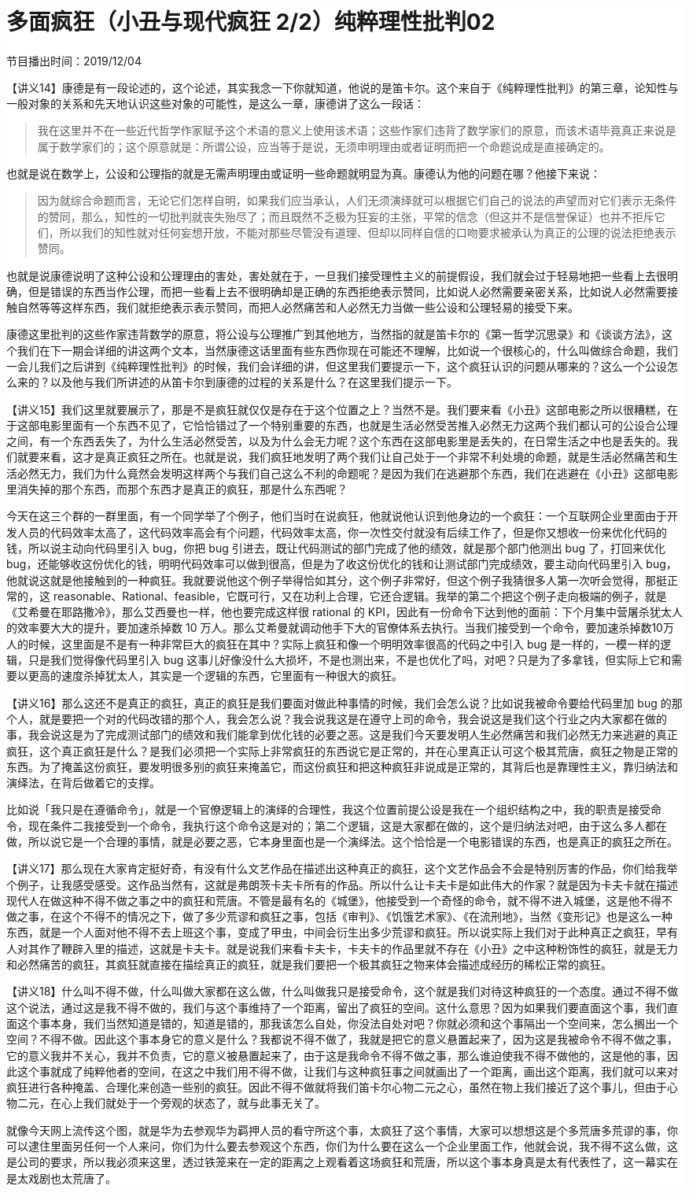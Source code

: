 # 多面疯狂（小丑与现代疯狂 2/2）纯粹理性批判02
节目播出时间：2019/12/04

【讲义14】康德是有一段论述的，这个论述，其实我念一下你就知道，他说的是笛卡尔。这个来自于《纯粹理性批判》的第三章，论知性与一般对象的关系和先天地认识这些对象的可能性，是这么一章，康德讲了这么一段话：

> 我在这里并不在一些近代哲学作家赋予这个术语的意义上使用该术语；这些作家们违背了数学家们的原意，而该术语毕竟真正来说是属于数学家们的；这个原意就是：所谓公设，应当等于是说，无须申明理由或者证明而把一个命题说成是直接确定的。

也就是说在数学上，公设和公理指的就是无需声明理由或证明一些命题就明显为真。康德认为他的问题在哪？他接下来说：

> 因为就综合命题而言，无论它们怎样自明，如果我们应当承认，人们无须演绎就可以根据它们自己的说法的声望而对它们表示无条件的赞同，那么，知性的一切批判就丧失殆尽了；而且既然不乏极为狂妄的主张，平常的信念（但这并不是信誉保证）也并不拒斥它们，所以我们的知性就对任何妄想开放，不能对那些尽管没有道理、但却以同样自信的口吻要求被承认为真正的公理的说法拒绝表示赞同。

也就是说康德说明了这种公设和公理理由的害处，害处就在于，一旦我们接受理性主义的前提假设，我们就会过于轻易地把一些看上去很明确，但是错误的东西当作公理，而把一些看上去不很明确却是正确的东西拒绝表示赞同，比如说人必然需要亲密关系，比如说人必然需要接触自然等等这样东西，我们就拒绝表示表示赞同，而把人必然痛苦和人必然无力当做一些公设和公理轻易的接受下来。 

康德这里批判的这些作家违背数学的原意，将公设与公理推广到其他地方，当然指的就是笛卡尔的《第一哲学沉思录》和《谈谈方法》，这个我们在下一期会详细的讲这两个文本，当然康德这话里面有些东西你现在可能还不理解，比如说一个很核心的，什么叫做综合命题，我们一会儿我们之后讲到《纯粹理性批判》的时候，我们会详细的讲，但这里我们要提示一下，这个疯狂认识的问题从哪来的？这么一个公设怎么来的？以及他与我们所讲述的从笛卡尔到康德的过程的关系是什么？在这里我们提示一下。

【讲义15】我们这里就要展示了，那是不是疯狂就仅仅是存在于这个位置之上？当然不是。我们要来看《小丑》这部电影之所以很糟糕，在于这部电影里面有一个东西不见了，它恰恰错过了一个特别重要的东西，也就是生活必然受苦推入必然无力这两个我们都认可的公设合公理之间，有一个东西丢失了，为什么生活必然受苦，以及为什么会无力呢？这个东西在这部电影里是丢失的，在日常生活之中也是丢失的。我们就要来看，这才是真正疯狂之所在。也就是说，我们疯狂地发明了两个我们让自己处于一个非常不利处境的命题，就是生活必然痛苦和生活必然无力，我们为什么竟然会发明这样两个与我们自己这么不利的命题呢？是因为我们在逃避那个东西，我们在逃避在《小丑》这部电影里消失掉的那个东西，而那个东西才是真正的疯狂，那是什么东西呢？

今天在这三个群的一群里面，有一个同学举了个例子，他们当时在说疯狂，他就说他认识到他身边的一个疯狂：一个互联网企业里面由于开发人员的代码效率太高了，这代码效率高会有个问题，代码效率太高，你一次性交付就没有后续工作了，但是你又想收一份来优化代码的钱，所以说主动向代码里引入 bug，你把 bug 引进去，既让代码测试的部门完成了他的绩效，就是那个部门他测出 bug 了，打回来优化 bug，还能够收这份优化的钱，明明代码效率可以做到很高，但是为了收这份优化的钱和让测试部门完成绩效，要主动向代码里引入 bug，他就说这就是他接触到的一种疯狂。我就要说他这个例子举得恰如其分，这个例子非常好，但这个例子我猜很多人第一次听会觉得，那挺正常的，这 reasonable、Rational、feasible，它既可行，又在功利上合理，它还合逻辑。我举的第二个把这个例子走向极端的例子，就是《艾希曼在耶路撒冷》，那么艾西曼也一样，他也要完成这样很 rational 的 KPI，因此有一份命令下达到他的面前：下个月集中营屠杀犹太人的效率要大大的提升，要加速杀掉数 10 万人。那么艾希曼就调动他手下大的官僚体系去执行。当我们接受到一个命令，要加速杀掉数10万人的时候，这里面是不是有一种非常巨大的疯狂在其中？实际上疯狂和像一个明明效率很高的代码之中引入 bug 是一样的，一模一样的逻辑，只是我们觉得像代码里引入 bug 这事儿好像没什么大损坏，不是也测出来，不是也优化了吗，对吧？只是为了多拿钱，但实际上它和需要以更高的速度杀掉犹太人，其实是一个逻辑的东西，它里面有一种很大的疯狂。

【讲义16】那么这还不是真正的疯狂，真正的疯狂是我们要面对做此种事情的时候，我们会怎么说？比如说我被命令要给代码里加 bug 的那个人，就是要把一个对的代码改错的那个人，我会怎么说？我会说我这是在遵守上司的命令，我会说这是我们这个行业之内大家都在做的事，我会说这是为了完成测试部门的绩效和我们能拿到优化钱的必要之恶。这是我们今天要发明人生必然痛苦和我们必然无力来逃避的真正疯狂，这个真正疯狂是什么？是我们必须把一个实际上非常疯狂的东西说它是正常的，并在心里真正认可这个极其荒唐，疯狂之物是正常的东西。为了掩盖这份疯狂，要发明很多别的疯狂来掩盖它，而这份疯狂和把这种疯狂非说成是正常的，其背后也是靠理性主义，靠归纳法和演绎法，在背后做着它的支撑。

比如说「我只是在遵循命令」，就是一个官僚逻辑上的演绎的合理性，我这个位置前提公设是我在一个组织结构之中，我的职责是接受命令，现在条件二我接受到一个命令，我执行这个命令这是对的；第二个逻辑，这是大家都在做的，这个是归纳法对吧，由于这么多人都在做，所以说它是一个合理的事情，就是必要之恶，它本身里面也是一个演绎法。这个恰恰是一个电影错误的东西，也是真正的疯狂之所在。

【讲义17】那么现在大家肯定挺好奇，有没有什么文艺作品在描述出这种真正的疯狂，这个文艺作品会不会是特别厉害的作品，你们给我举个例子，让我感受感受。这作品当然有，这就是弗朗茨卡夫卡所有的作品。所以什么让卡夫卡是如此伟大的作家？就是因为卡夫卡就在描述现代人在做这种不得不做之事之中的疯狂和荒唐。不管是最有名的《城堡》，他接受到一个奇怪的命令，就不得不进入城堡，这是他不得不做之事，在这个不得不的情况之下，做了多少荒谬和疯狂之事，包括《审判》、《饥饿艺术家》、《在流刑地》，当然《变形记》也是这么一种东西，就是一个人面对他不得不去上班这个事，变成了甲虫，中间会衍生出多少荒谬和疯狂。所以说实际上我们对于此种真正之疯狂，早有人对其作了鞭辟入里的描述，这就是卡夫卡。就是说我们来看卡夫卡，卡夫卡的作品里就不存在《小丑》之中这种粉饰性的疯狂，就是无力和必然痛苦的疯狂，其疯狂就直接在描绘真正的疯狂，就是我们要把一个极其疯狂之物来体会描述成经历的稀松正常的疯狂。

【讲义18】什么叫不得不做，什么叫做大家都在这么做，什么叫做我只是接受命令，这个就是我们对待这种疯狂的一个态度。通过不得不做这个说法，通过这是我不得不做的，我们与这个事维持了一个距离，留出了疯狂的空间。这什么意思？因为如果我们要直面这个事，我们直面这个事本身，我们当然知道是错的，知道是错的，那我该怎么自处，你没法自处对吧？你就必须和这个事隔出一个空间来，怎么搁出一个空间？不得不做。因此这个事本身它的意义是什么？我都说不得不做了，我就是把它的意义悬置起来了，因为这是我被命令不得不做之事，它的意义我并不关心，我并不负责，它的意义被悬置起来了，由于这是我命令不得不做之事，那么谁迫使我不得不做他的，这是他的事，因此这个事就成了纯粹他者的空间，在这之中我们用不得不做，让我们与这种疯狂事之间就画出了一个距离，画出这个距离，我们就可以来对疯狂进行各种掩盖、合理化来创造一些别的疯狂。因此不得不做就将我们笛卡尔心物二元之心，虽然在物上我们接近了这个事儿，但由于心物二元，在心上我们就处于一个旁观的状态了，就与此事无关了。 

就像今天网上流传这个图，就是华为去参观华为羁押人员的看守所这个事，太疯狂了这个事情，大家可以想想这是个多荒唐多荒谬的事，你可以逮住里面另任何一个人来问，你们为什么要去参观这个东西，你们为什么要在这么一个企业里面工作，他就会说，我不得不这么做，这是公司的要求，所以我必须来这里，透过铁笼来在一定的距离之上观看着这场疯狂和荒唐，所以这个事本身真是太有代表性了，这一幕实在是太戏剧也太荒唐了。 
